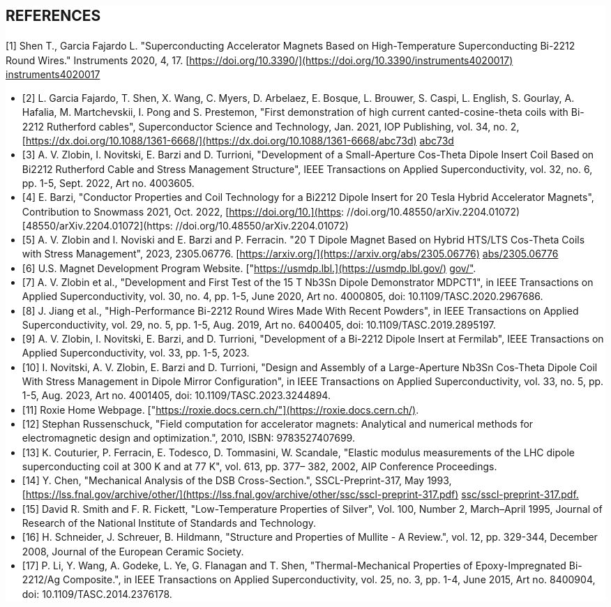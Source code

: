 ## REFERENCES

<span id="page-7-0"></span>[1] Shen T., Garcia Fajardo L. "Superconducting Accelerator Magnets Based on High-Temperature Superconducting Bi-2212 Round Wires." Instruments 2020, 4, 17. [https://doi.org/10.3390/](https://doi.org/10.3390/instruments4020017) [instruments4020017](https://doi.org/10.3390/instruments4020017)

- <span id="page-7-1"></span>[2] L. Garcia Fajardo, T. Shen, X. Wang, C. Myers, D. Arbelaez, E. Bosque, L. Brouwer, S. Caspi, L. English, S. Gourlay, A. Hafalia, M. Martchevskii, I. Pong and S. Prestemon, "First demonstration of high current canted-cosine-theta coils with Bi-2212 Rutherford cables", Superconductor Science and Technology, Jan. 2021, IOP Publishing, vol. 34, no. 2, [https://dx.doi.org/10.1088/1361-6668/](https://dx.doi.org/10.1088/1361-6668/abc73d) [abc73d](https://dx.doi.org/10.1088/1361-6668/abc73d)
- <span id="page-7-2"></span>[3] A. V. Zlobin, I. Novitski, E. Barzi and D. Turrioni, "Development of a Small-Aperture Cos-Theta Dipole Insert Coil Based on Bi2212 Rutherford Cable and Stress Management Structure", IEEE Transactions on Applied Superconductivity, vol. 32, no. 6, pp. 1-5, Sept. 2022, Art no. 4003605.
- <span id="page-7-3"></span>[4] E. Barzi, "Conductor Properties and Coil Technology for a Bi2212 Dipole Insert for 20 Tesla Hybrid Accelerator Magnets", Contribution to Snowmass 2021, Oct. 2022, [https://doi.org/10.](https: //doi.org/10.48550/arXiv.2204.01072) [48550/arXiv.2204.01072](https: //doi.org/10.48550/arXiv.2204.01072)
- <span id="page-7-4"></span>[5] A. V. Zlobin and I. Noviski and E. Barzi and P. Ferracin. "20 T Dipole Magnet Based on Hybrid HTS/LTS Cos-Theta Coils with Stress Management", 2023, 2305.06776. [https://arxiv.org/](https://arxiv.org/abs/2305.06776) [abs/2305.06776](https://arxiv.org/abs/2305.06776)
- <span id="page-7-5"></span>[6] U.S. Magnet Development Program Website. ["https://usmdp.lbl.](https://usmdp.lbl.gov/) [gov/"](https://usmdp.lbl.gov/).
- <span id="page-7-6"></span>[7] A. V. Zlobin et al., "Development and First Test of the 15 T Nb3Sn Dipole Demonstrator MDPCT1", in IEEE Transactions on Applied Superconductivity, vol. 30, no. 4, pp. 1-5, June 2020, Art no. 4000805, doi: 10.1109/TASC.2020.2967686.
- <span id="page-7-7"></span>[8] J. Jiang et al., "High-Performance Bi-2212 Round Wires Made With Recent Powders", in IEEE Transactions on Applied Superconductivity, vol. 29, no. 5, pp. 1-5, Aug. 2019, Art no. 6400405, doi: 10.1109/TASC.2019.2895197.
- <span id="page-7-8"></span>[9] A. V. Zlobin, I. Novitski, E. Barzi, and D. Turrioni, "Development of a Bi-2212 Dipole Insert at Fermilab", IEEE Transactions on Applied Superconductivity, vol. 33, pp. 1-5, 2023.
- <span id="page-7-9"></span>[10] I. Novitski, A. V. Zlobin, E. Barzi and D. Turrioni, "Design and Assembly of a Large-Aperture Nb3Sn Cos-Theta Dipole Coil With Stress Management in Dipole Mirror Configuration", in IEEE Transactions on Applied Superconductivity, vol. 33, no. 5, pp. 1-5, Aug. 2023, Art no. 4001405, doi: 10.1109/TASC.2023.3244894.
- <span id="page-7-10"></span>[11] Roxie Home Webpage. ["https://roxie.docs.cern.ch/"](https://roxie.docs.cern.ch/).
- <span id="page-7-11"></span>[12] Stephan Russenschuck, "Field computation for accelerator magnets: Analytical and numerical methods for electromagnetic design and optimization.", 2010, ISBN: 9783527407699.
- [13] K. Couturier, P. Ferracin, E. Todesco, D. Tommasini, W. Scandale, "Elastic modulus measurements of the LHC dipole superconducting coil at 300 K and at 77 K", vol. 613, pp. 377– 382, 2002, AIP Conference Proceedings.
- <span id="page-7-12"></span>[14] Y. Chen, "Mechanical Analysis of the DSB Cross-Section.", SSCL-Preprint-317, May 1993, [https://lss.fnal.gov/archive/other/](https://lss.fnal.gov/archive/other/ssc/sscl-preprint-317.pdf) [ssc/sscl-preprint-317.pdf.](https://lss.fnal.gov/archive/other/ssc/sscl-preprint-317.pdf)
- [15] David R. Smith and F. R. Fickett, "Low-Temperature Properties of Silver", Vol. 100, Number 2, March–April 1995, Journal of Research of the National Institute of Standards and Technology.
- [16] H. Schneider, J. Schreuer, B. Hildmann, "Structure and Properties of Mullite - A Review.", vol. 12, pp. 329-344, December 2008, Journal of the European Ceramic Society.
- <span id="page-7-13"></span>[17] P. Li, Y. Wang, A. Godeke, L. Ye, G. Flanagan and T. Shen, "Thermal-Mechanical Properties of Epoxy-Impregnated Bi-2212/Ag Composite.", in IEEE Transactions on Applied Superconductivity, vol. 25, no. 3, pp. 1-4, June 2015, Art no. 8400904, doi: 10.1109/TASC.2014.2376178.